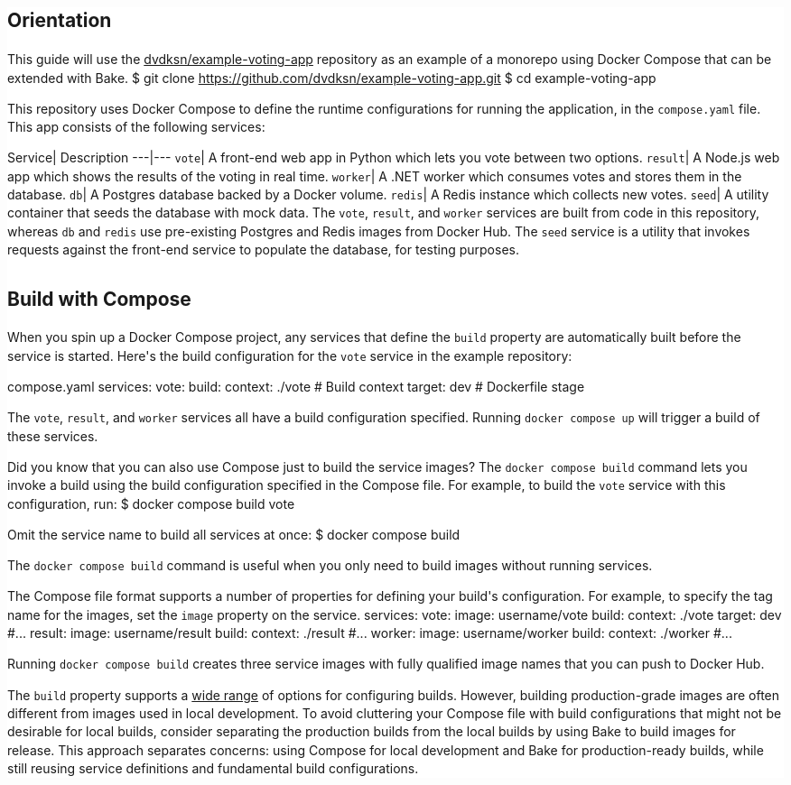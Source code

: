 ## Orientation

This guide will use the [dvdksn/example-voting-app](https://github.com/dvdksn/example-voting-app) repository as an example of a monorepo using Docker Compose that can be extended with Bake.               $ git clone https://github.com/dvdksn/example-voting-app.git     $ cd example-voting-app     

This repository uses Docker Compose to define the runtime configurations for running the application, in the `compose.yaml` file. This app consists of the following services:

Service| Description   ---|---   `vote`| A front-end web app in Python which lets you vote between two options.   `result`| A Node.js web app which shows the results of the voting in real time.   `worker`| A .NET worker which consumes votes and stores them in the database.   `db`| A Postgres database backed by a Docker volume.   `redis`| A Redis instance which collects new votes.   `seed`| A utility container that seeds the database with mock data.      The `vote`, `result`, and `worker` services are built from code in this repository, whereas `db` and `redis` use pre-existing Postgres and Redis images from Docker Hub. The `seed` service is a utility that invokes requests against the front-end service to populate the database, for testing purposes.

## Build with Compose

When you spin up a Docker Compose project, any services that define the `build` property are automatically built before the service is started. Here's the build configuration for the `vote` service in the example repository:

compose.yaml               services:       vote:         build:           context: ./vote # Build context           target: dev # Dockerfile stage

The `vote`, `result`, and `worker` services all have a build configuration specified. Running `docker compose up` will trigger a build of these services.

Did you know that you can also use Compose just to build the service images? The `docker compose build` command lets you invoke a build using the build configuration specified in the Compose file. For example, to build the `vote` service with this configuration, run:               $ docker compose build vote     

Omit the service name to build all services at once:               $ docker compose build     

The `docker compose build` command is useful when you only need to build images without running services.

The Compose file format supports a number of properties for defining your build's configuration. For example, to specify the tag name for the images, set the `image` property on the service.               services:       vote:         image: username/vote         build:           context: ./vote           target: dev         #...            result:         image: username/result         build:           context: ./result         #...            worker:         image: username/worker         build:           context: ./worker         #...

Running `docker compose build` creates three service images with fully qualified image names that you can push to Docker Hub.

The `build` property supports a [wide range](https://docs.docker.com/reference/compose-file/build/) of options for configuring builds. However, building production-grade images are often different from images used in local development. To avoid cluttering your Compose file with build configurations that might not be desirable for local builds, consider separating the production builds from the local builds by using Bake to build images for release. This approach separates concerns: using Compose for local development and Bake for production-ready builds, while still reusing service definitions and fundamental build configurations.
